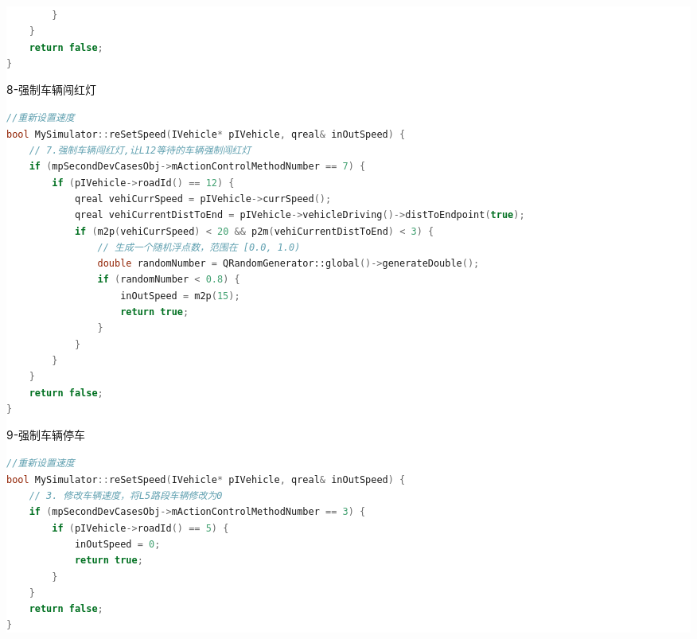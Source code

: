```cpp
		}
	}
	return false;
}
```



8-强制车辆闯红灯

<video controls="controls" width="100%" src="https://www.jidatraffic.com/newWebsite/video/20231208_092546_强制车辆闯红灯测试.mp4"></video>

```cpp
//重新设置速度
bool MySimulator::reSetSpeed(IVehicle* pIVehicle, qreal& inOutSpeed) {
	// 7.强制车辆闯红灯,让L12等待的车辆强制闯红灯
	if (mpSecondDevCasesObj->mActionControlMethodNumber == 7) {
		if (pIVehicle->roadId() == 12) {
			qreal vehiCurrSpeed = pIVehicle->currSpeed();
			qreal vehiCurrentDistToEnd = pIVehicle->vehicleDriving()->distToEndpoint(true);
			if (m2p(vehiCurrSpeed) < 20 && p2m(vehiCurrentDistToEnd) < 3) {
				// 生成一个随机浮点数，范围在 [0.0, 1.0)
				double randomNumber = QRandomGenerator::global()->generateDouble();
				if (randomNumber < 0.8) {
					inOutSpeed = m2p(15);
					return true;
				}
			}
		}
	}
	return false;
}
```



9-强制车辆停车

<video controls="controls" width="100%" src="https://www.jidatraffic.com/newWebsite/video/动作控制/20231117_153837_强制车辆停车.mp4"></video>

```cpp
//重新设置速度
bool MySimulator::reSetSpeed(IVehicle* pIVehicle, qreal& inOutSpeed) {
	// 3. 修改车辆速度，将L5路段车辆修改为0
	if (mpSecondDevCasesObj->mActionControlMethodNumber == 3) {
		if (pIVehicle->roadId() == 5) {
			inOutSpeed = 0;
			return true;
		}
	}
	return false;
}
```
